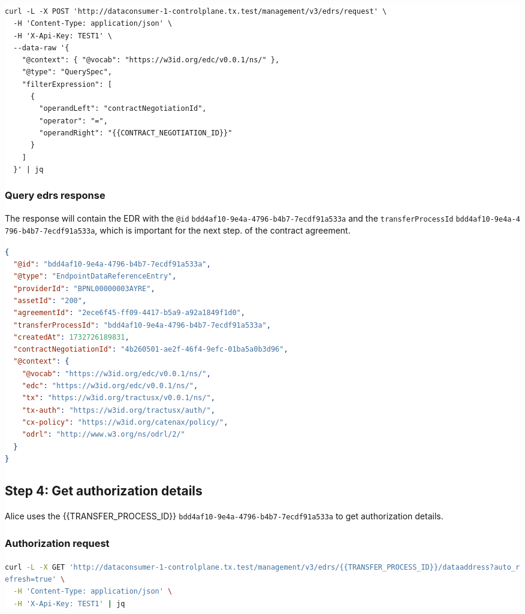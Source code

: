 ```shell
curl -L -X POST 'http://dataconsumer-1-controlplane.tx.test/management/v3/edrs/request' \
  -H 'Content-Type: application/json' \
  -H 'X-Api-Key: TEST1' \
  --data-raw '{
    "@context": { "@vocab": "https://w3id.org/edc/v0.0.1/ns/" },
    "@type": "QuerySpec",
    "filterExpression": [
      {
        "operandLeft": "contractNegotiationId",
        "operator": "=",
        "operandRight": "{{CONTRACT_NEGOTIATION_ID}}"
      }
    ]
  }' | jq
```

### Query edrs response

The response will contain the EDR with the `@id` `bdd4af10-9e4a-4796-b4b7-7ecdf91a533a` and the `transferProcessId` `bdd4af10-9e4a-4796-b4b7-7ecdf91a533a`, which is important for the next step. of the contract agreement.

```json
{
  "@id": "bdd4af10-9e4a-4796-b4b7-7ecdf91a533a",
  "@type": "EndpointDataReferenceEntry",
  "providerId": "BPNL00000003AYRE",
  "assetId": "200",
  "agreementId": "2ece6f45-ff09-4417-b5a9-a92a1849f1d0",
  "transferProcessId": "bdd4af10-9e4a-4796-b4b7-7ecdf91a533a",
  "createdAt": 1732726189831,
  "contractNegotiationId": "4b260501-ae2f-46f4-9efc-01ba5a0b3d96",
  "@context": {
    "@vocab": "https://w3id.org/edc/v0.0.1/ns/",
    "edc": "https://w3id.org/edc/v0.0.1/ns/",
    "tx": "https://w3id.org/tractusx/v0.0.1/ns/",
    "tx-auth": "https://w3id.org/tractusx/auth/",
    "cx-policy": "https://w3id.org/catenax/policy/",
    "odrl": "http://www.w3.org/ns/odrl/2/"
  }
}
```

## Step 4: Get authorization details

Alice uses the {{TRANSFER_PROCESS_ID}} `bdd4af10-9e4a-4796-b4b7-7ecdf91a533a` to get authorization details.

### Authorization request

```bash
curl -L -X GET 'http://dataconsumer-1-controlplane.tx.test/management/v3/edrs/{{TRANSFER_PROCESS_ID}}/dataaddress?auto_refresh=true' \
  -H 'Content-Type: application/json' \
  -H 'X-Api-Key: TEST1' | jq
```
